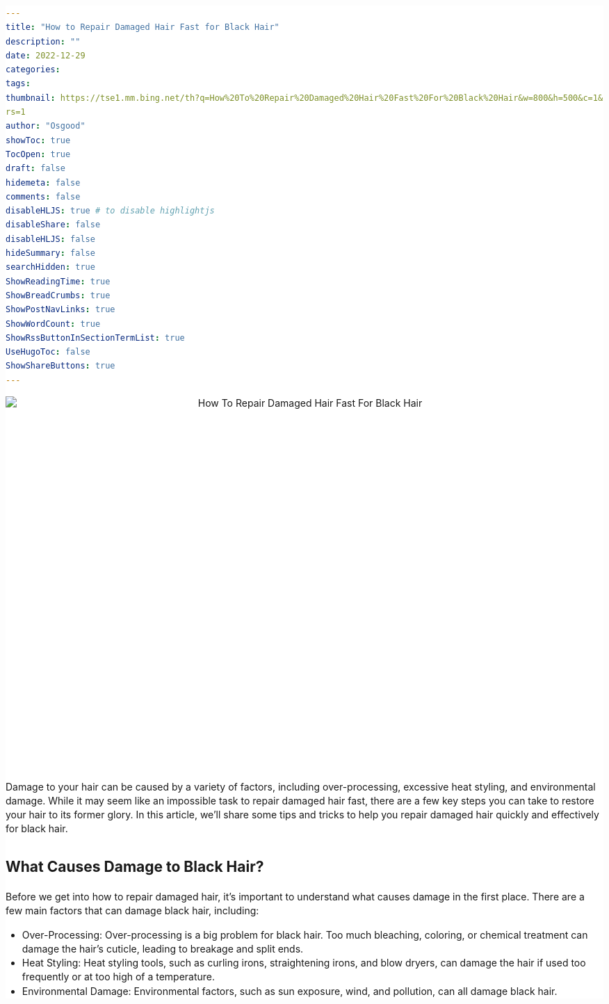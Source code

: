 ```yaml
---
title: "How to Repair Damaged Hair Fast for Black Hair"
description: ""
date: 2022-12-29
categories: 
tags: 
thumbnail: https://tse1.mm.bing.net/th?q=How%20To%20Repair%20Damaged%20Hair%20Fast%20For%20Black%20Hair&w=800&h=500&c=1&rs=1
author: "Osgood"
showToc: true
TocOpen: true
draft: false
hidemeta: false
comments: false
disableHLJS: true # to disable highlightjs
disableShare: false
disableHLJS: false
hideSummary: false
searchHidden: true
ShowReadingTime: true
ShowBreadCrumbs: true
ShowPostNavLinks: true
ShowWordCount: true
ShowRssButtonInSectionTermList: true
UseHugoToc: false
ShowShareButtons: true
---
```


<center>
	<img src="https://tse1.mm.bing.net/th?q=How%20To%20Repair%20Damaged%20Hair%20Fast%20For%20Black%20Hair&w=800&h=500&c=1&rs=1" alt="How To Repair Damaged Hair Fast For Black Hair" width="800" height="500" style="display: block; width: 100%; height: auto">
</center>

Damage to your hair can be caused by a variety of factors, including over-processing, excessive heat styling, and environmental damage. While it may seem like an impossible task to repair damaged hair fast, there are a few key steps you can take to restore your hair to its former glory. In this article, we’ll share some tips and tricks to help you repair damaged hair quickly and effectively for black hair.

<h2>What Causes Damage to Black Hair?</h2>

Before we get into how to repair damaged hair, it’s important to understand what causes damage in the first place. There are a few main factors that can damage black hair, including:

<ul>
  <li>Over-Processing: Over-processing is a big problem for black hair. Too much bleaching, coloring, or chemical treatment can damage the hair’s cuticle, leading to breakage and split ends. </li>
  <li>Heat Styling: Heat styling tools, such as curling irons, straightening irons, and blow dryers, can damage the hair if used too frequently or at too high of a temperature. </li>
  <li>Environmental Damage: Environmental factors, such as sun exposure, wind, and pollution, can all damage black hair. </li>
</ul>
